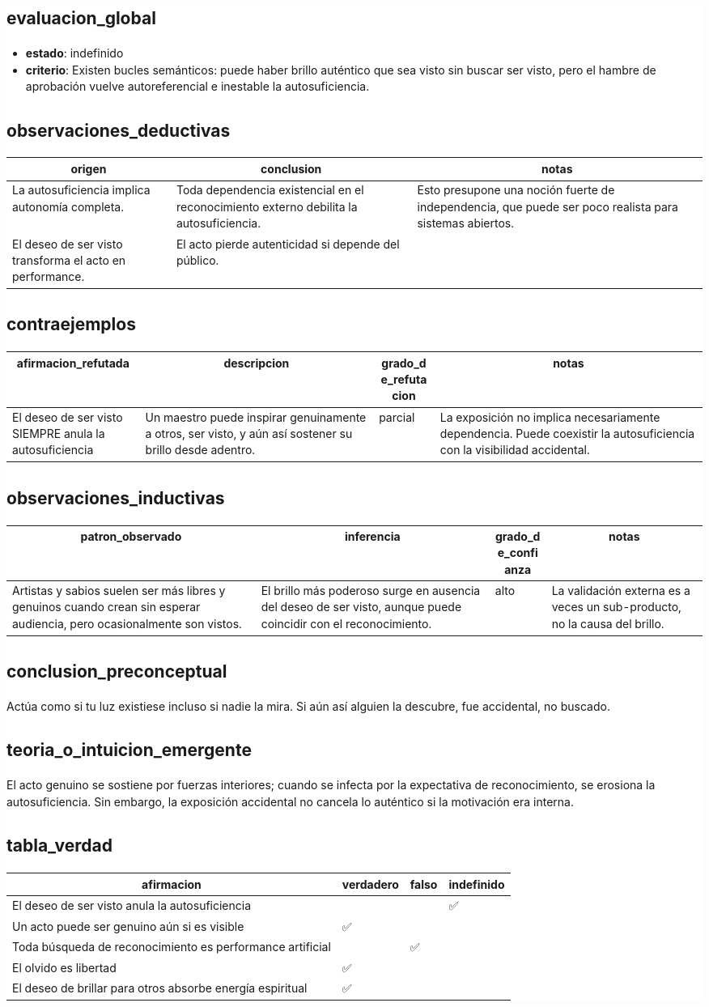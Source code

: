 ## evaluacion_global

- **estado**: indefinido
- **criterio**: Existen bucles semánticos: puede haber brillo auténtico que sea visto sin buscar ser visto, pero el hambre de aprobación vuelve autoreferencial e inestable la autosuficiencia.

## observaciones_deductivas

| origen | conclusion | notas |
| --- | --- | --- |
| La autosuficiencia implica autonomía completa. | Toda dependencia existencial en el reconocimiento externo debilita la autosuficiencia. | Esto presupone una noción fuerte de independencia, que puede ser poco realista para sistemas abiertos. |
| El deseo de ser visto transforma el acto en performance. | El acto pierde autenticidad si depende del público. |  |

## contraejemplos

| afirmacion_refutada | descripcion | grado_de_refutacion | notas |
| --- | --- | --- | --- |
| El deseo de ser visto SIEMPRE anula la autosuficiencia | Un maestro puede inspirar genuinamente a otros, ser visto, y aún así sostener su brillo desde adentro. | parcial | La exposición no implica necesariamente dependencia. Puede coexistir la autosuficiencia con la visibilidad accidental. |

## observaciones_inductivas

| patron_observado | inferencia | grado_de_confianza | notas |
| --- | --- | --- | --- |
| Artistas y sabios suelen ser más libres y genuinos cuando crean sin esperar audiencia, pero ocasionalmente son vistos. | El brillo más poderoso surge en ausencia del deseo de ser visto, aunque puede coincidir con el reconocimiento. | alto | La validación externa es a veces un sub-producto, no la causa del brillo. |

## conclusion_preconceptual

Actúa como si tu luz existiese incluso si nadie la mira. Si aún así alguien la descubre, fue accidental, no buscado.

## teoria_o_intuicion_emergente

El acto genuino se sostiene por fuerzas interiores; cuando se infecta por la expectativa de reconocimiento, se erosiona la autosuficiencia. Sin embargo, la exposición accidental no cancela lo auténtico si la motivación era interna.

## tabla_verdad

| afirmacion | verdadero | falso | indefinido |
| --- | --- | --- | --- |
| El deseo de ser visto anula la autosuficiencia |  |  | ✅ |
| Un acto puede ser genuino aún si es visible | ✅ |  |  |
| Toda búsqueda de reconocimiento es performance artificial |  | ✅ |  |
| El olvido es libertad | ✅ |  |  |
| El deseo de brillar para otros absorbe energía espiritual | ✅ |  |  |
